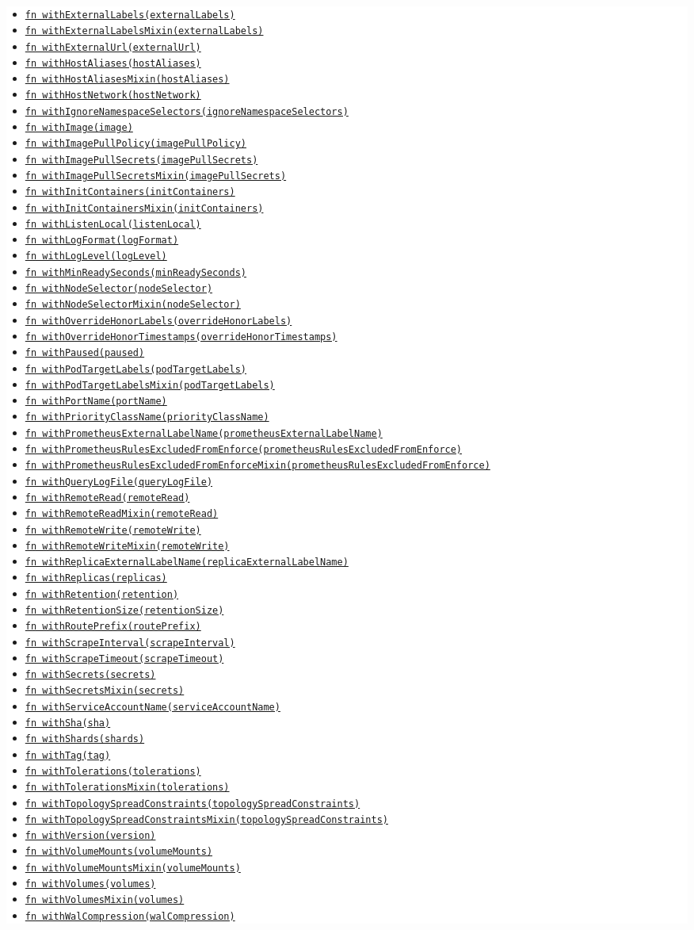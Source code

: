   * [`fn withExternalLabels(externalLabels)`](#fn-specwithexternallabels)
  * [`fn withExternalLabelsMixin(externalLabels)`](#fn-specwithexternallabelsmixin)
  * [`fn withExternalUrl(externalUrl)`](#fn-specwithexternalurl)
  * [`fn withHostAliases(hostAliases)`](#fn-specwithhostaliases)
  * [`fn withHostAliasesMixin(hostAliases)`](#fn-specwithhostaliasesmixin)
  * [`fn withHostNetwork(hostNetwork)`](#fn-specwithhostnetwork)
  * [`fn withIgnoreNamespaceSelectors(ignoreNamespaceSelectors)`](#fn-specwithignorenamespaceselectors)
  * [`fn withImage(image)`](#fn-specwithimage)
  * [`fn withImagePullPolicy(imagePullPolicy)`](#fn-specwithimagepullpolicy)
  * [`fn withImagePullSecrets(imagePullSecrets)`](#fn-specwithimagepullsecrets)
  * [`fn withImagePullSecretsMixin(imagePullSecrets)`](#fn-specwithimagepullsecretsmixin)
  * [`fn withInitContainers(initContainers)`](#fn-specwithinitcontainers)
  * [`fn withInitContainersMixin(initContainers)`](#fn-specwithinitcontainersmixin)
  * [`fn withListenLocal(listenLocal)`](#fn-specwithlistenlocal)
  * [`fn withLogFormat(logFormat)`](#fn-specwithlogformat)
  * [`fn withLogLevel(logLevel)`](#fn-specwithloglevel)
  * [`fn withMinReadySeconds(minReadySeconds)`](#fn-specwithminreadyseconds)
  * [`fn withNodeSelector(nodeSelector)`](#fn-specwithnodeselector)
  * [`fn withNodeSelectorMixin(nodeSelector)`](#fn-specwithnodeselectormixin)
  * [`fn withOverrideHonorLabels(overrideHonorLabels)`](#fn-specwithoverridehonorlabels)
  * [`fn withOverrideHonorTimestamps(overrideHonorTimestamps)`](#fn-specwithoverridehonortimestamps)
  * [`fn withPaused(paused)`](#fn-specwithpaused)
  * [`fn withPodTargetLabels(podTargetLabels)`](#fn-specwithpodtargetlabels)
  * [`fn withPodTargetLabelsMixin(podTargetLabels)`](#fn-specwithpodtargetlabelsmixin)
  * [`fn withPortName(portName)`](#fn-specwithportname)
  * [`fn withPriorityClassName(priorityClassName)`](#fn-specwithpriorityclassname)
  * [`fn withPrometheusExternalLabelName(prometheusExternalLabelName)`](#fn-specwithprometheusexternallabelname)
  * [`fn withPrometheusRulesExcludedFromEnforce(prometheusRulesExcludedFromEnforce)`](#fn-specwithprometheusrulesexcludedfromenforce)
  * [`fn withPrometheusRulesExcludedFromEnforceMixin(prometheusRulesExcludedFromEnforce)`](#fn-specwithprometheusrulesexcludedfromenforcemixin)
  * [`fn withQueryLogFile(queryLogFile)`](#fn-specwithquerylogfile)
  * [`fn withRemoteRead(remoteRead)`](#fn-specwithremoteread)
  * [`fn withRemoteReadMixin(remoteRead)`](#fn-specwithremotereadmixin)
  * [`fn withRemoteWrite(remoteWrite)`](#fn-specwithremotewrite)
  * [`fn withRemoteWriteMixin(remoteWrite)`](#fn-specwithremotewritemixin)
  * [`fn withReplicaExternalLabelName(replicaExternalLabelName)`](#fn-specwithreplicaexternallabelname)
  * [`fn withReplicas(replicas)`](#fn-specwithreplicas)
  * [`fn withRetention(retention)`](#fn-specwithretention)
  * [`fn withRetentionSize(retentionSize)`](#fn-specwithretentionsize)
  * [`fn withRoutePrefix(routePrefix)`](#fn-specwithrouteprefix)
  * [`fn withScrapeInterval(scrapeInterval)`](#fn-specwithscrapeinterval)
  * [`fn withScrapeTimeout(scrapeTimeout)`](#fn-specwithscrapetimeout)
  * [`fn withSecrets(secrets)`](#fn-specwithsecrets)
  * [`fn withSecretsMixin(secrets)`](#fn-specwithsecretsmixin)
  * [`fn withServiceAccountName(serviceAccountName)`](#fn-specwithserviceaccountname)
  * [`fn withSha(sha)`](#fn-specwithsha)
  * [`fn withShards(shards)`](#fn-specwithshards)
  * [`fn withTag(tag)`](#fn-specwithtag)
  * [`fn withTolerations(tolerations)`](#fn-specwithtolerations)
  * [`fn withTolerationsMixin(tolerations)`](#fn-specwithtolerationsmixin)
  * [`fn withTopologySpreadConstraints(topologySpreadConstraints)`](#fn-specwithtopologyspreadconstraints)
  * [`fn withTopologySpreadConstraintsMixin(topologySpreadConstraints)`](#fn-specwithtopologyspreadconstraintsmixin)
  * [`fn withVersion(version)`](#fn-specwithversion)
  * [`fn withVolumeMounts(volumeMounts)`](#fn-specwithvolumemounts)
  * [`fn withVolumeMountsMixin(volumeMounts)`](#fn-specwithvolumemountsmixin)
  * [`fn withVolumes(volumes)`](#fn-specwithvolumes)
  * [`fn withVolumesMixin(volumes)`](#fn-specwithvolumesmixin)
  * [`fn withWalCompression(walCompression)`](#fn-specwithwalcompression)